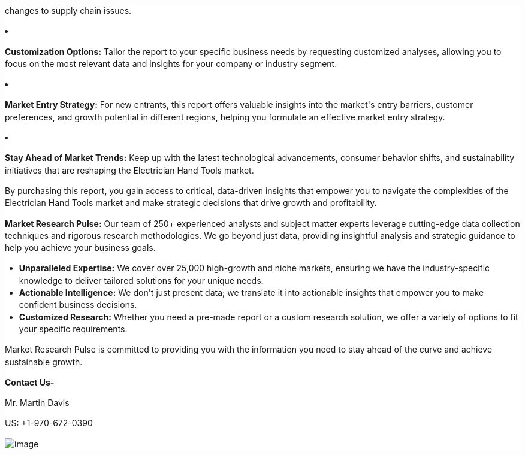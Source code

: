 changes to supply chain issues.</p></li><li><p><strong>Customization Options:</strong> Tailor the report to your specific business needs by requesting customized analyses, allowing you to focus on the most relevant data and insights for your company or industry segment.</p></li><li><p><strong>Market Entry Strategy:</strong> For new entrants, this report offers valuable insights into the market's entry barriers, customer preferences, and growth potential in different regions, helping you formulate an effective market entry strategy.</p></li><li><p><strong>Stay Ahead of Market Trends:</strong> Keep up with the latest technological advancements, consumer behavior shifts, and sustainability initiatives that are reshaping the Electrician Hand Tools market.</p></li></ol><p>By purchasing this report, you gain access to critical, data-driven insights that empower you to navigate the complexities of the Electrician Hand Tools market and make strategic decisions that drive growth and profitability.</p><p><strong>Market Research Pulse:</strong>&nbsp;Our team of 250+ experienced analysts and subject matter experts leverage cutting-edge data collection techniques and rigorous research methodologies. We go beyond just data, providing insightful analysis and strategic guidance to help you achieve your business goals.</p><ul><li><strong>Unparalleled Expertise:</strong>&nbsp;We cover over 25,000 high-growth and niche markets, ensuring we have the industry-specific knowledge to deliver tailored solutions for your unique needs.</li><li><strong>Actionable Intelligence:</strong>&nbsp;We don't just present data; we translate it into actionable insights that empower you to make confident business decisions.</li><li><strong>Customized Research:</strong>&nbsp;Whether you need a pre-made report or a custom research solution, we offer a variety of options to fit your specific requirements.</li></ul><p>Market Research Pulse is committed to providing you with the information you need to stay ahead of the curve and achieve sustainable growth.</p><p><strong>Contact Us-</strong></p><p>Mr. Martin Davis</p><p>US: +1-970-672-0390</p>
![image](https://github.com/user-attachments/assets/73052aac-22a1-46b6-ac10-483f414fd35a)
